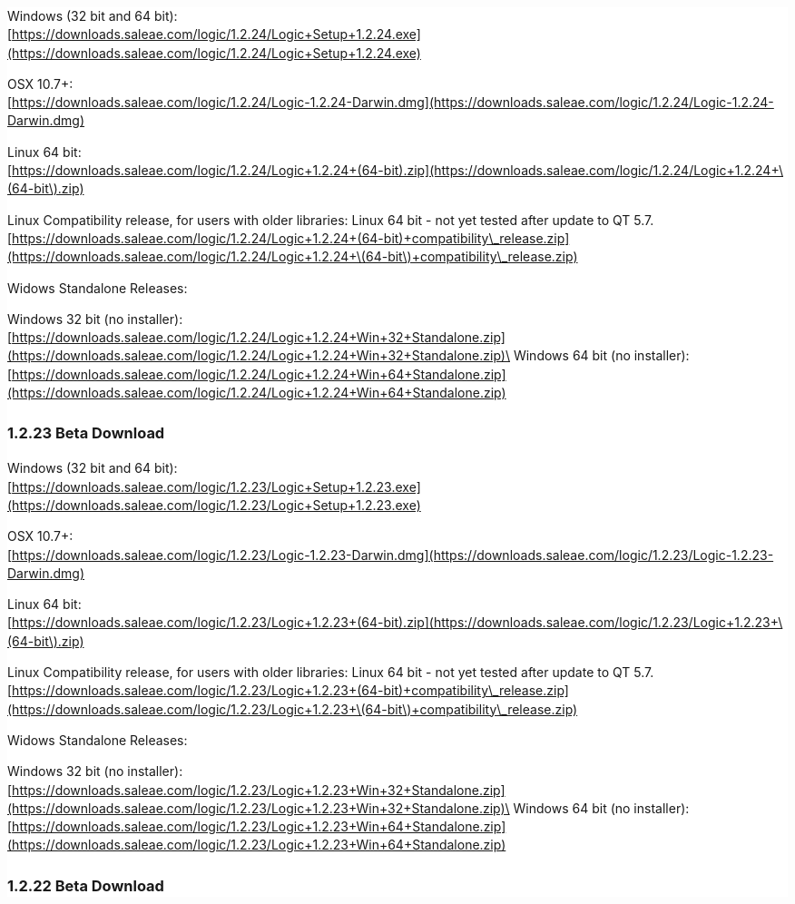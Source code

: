 Windows (32 bit and 64 bit):\
[https://downloads.saleae.com/logic/1.2.24/Logic+Setup+1.2.24.exe](https://downloads.saleae.com/logic/1.2.24/Logic+Setup+1.2.24.exe)

OSX 10.7+:\
[https://downloads.saleae.com/logic/1.2.24/Logic-1.2.24-Darwin.dmg](https://downloads.saleae.com/logic/1.2.24/Logic-1.2.24-Darwin.dmg)

Linux 64 bit:\
[https://downloads.saleae.com/logic/1.2.24/Logic+1.2.24+(64-bit).zip](https://downloads.saleae.com/logic/1.2.24/Logic+1.2.24+\(64-bit\).zip)

Linux Compatibility release, for users with older libraries: Linux 64 bit - not yet tested after update to QT 5.7. [https://downloads.saleae.com/logic/1.2.24/Logic+1.2.24+(64-bit)+compatibility\_release.zip](https://downloads.saleae.com/logic/1.2.24/Logic+1.2.24+\(64-bit\)+compatibility\_release.zip)

Widows Standalone Releases:

Windows 32 bit (no installer):\
[https://downloads.saleae.com/logic/1.2.24/Logic+1.2.24+Win+32+Standalone.zip](https://downloads.saleae.com/logic/1.2.24/Logic+1.2.24+Win+32+Standalone.zip)\
Windows 64 bit (no installer):\
[https://downloads.saleae.com/logic/1.2.24/Logic+1.2.24+Win+64+Standalone.zip](https://downloads.saleae.com/logic/1.2.24/Logic+1.2.24+Win+64+Standalone.zip)

### **1.2.23 Beta Download**

Windows (32 bit and 64 bit):\
[https://downloads.saleae.com/logic/1.2.23/Logic+Setup+1.2.23.exe](https://downloads.saleae.com/logic/1.2.23/Logic+Setup+1.2.23.exe)

OSX 10.7+:\
[https://downloads.saleae.com/logic/1.2.23/Logic-1.2.23-Darwin.dmg](https://downloads.saleae.com/logic/1.2.23/Logic-1.2.23-Darwin.dmg)

Linux 64 bit:\
[https://downloads.saleae.com/logic/1.2.23/Logic+1.2.23+(64-bit).zip](https://downloads.saleae.com/logic/1.2.23/Logic+1.2.23+\(64-bit\).zip)

Linux Compatibility release, for users with older libraries: Linux 64 bit - not yet tested after update to QT 5.7. [https://downloads.saleae.com/logic/1.2.23/Logic+1.2.23+(64-bit)+compatibility\_release.zip](https://downloads.saleae.com/logic/1.2.23/Logic+1.2.23+\(64-bit\)+compatibility\_release.zip)

Widows Standalone Releases:

Windows 32 bit (no installer):\
[https://downloads.saleae.com/logic/1.2.23/Logic+1.2.23+Win+32+Standalone.zip](https://downloads.saleae.com/logic/1.2.23/Logic+1.2.23+Win+32+Standalone.zip)\
Windows 64 bit (no installer):\
[https://downloads.saleae.com/logic/1.2.23/Logic+1.2.23+Win+64+Standalone.zip](https://downloads.saleae.com/logic/1.2.23/Logic+1.2.23+Win+64+Standalone.zip)

### **1.2.22 Beta Download**

